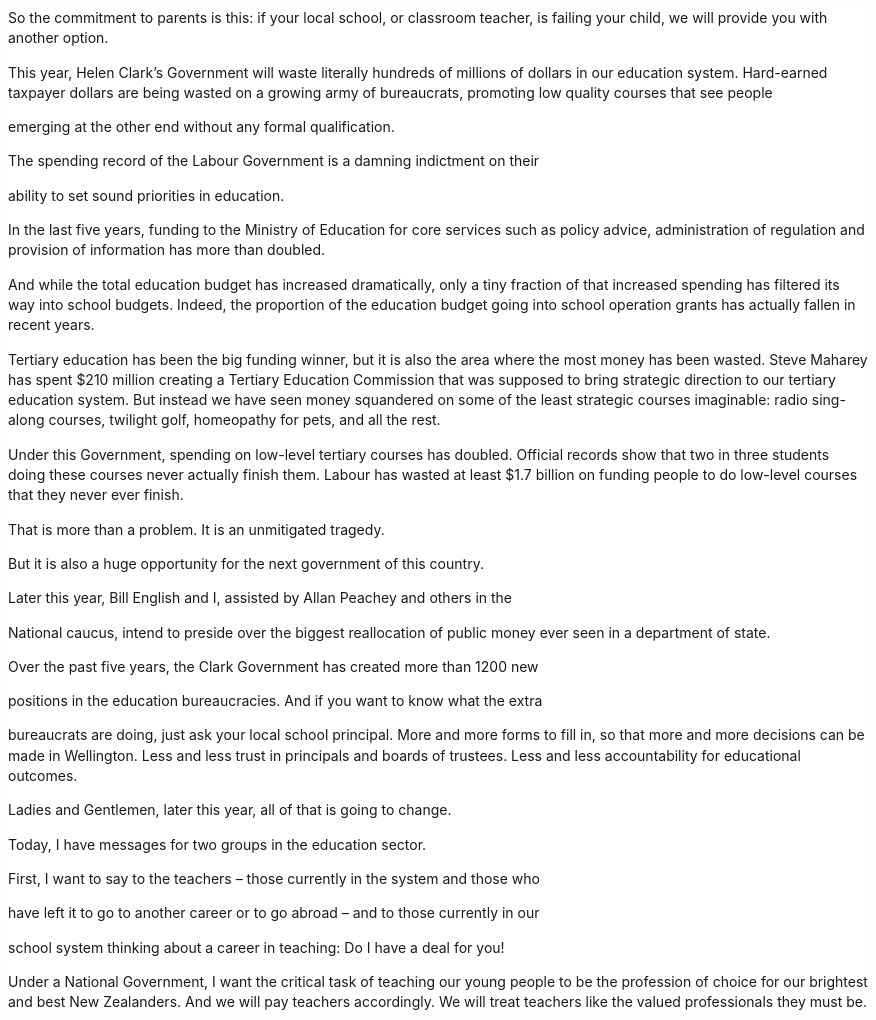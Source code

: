 So the commitment to parents is this: if your local school, or classroom teacher, is failing your child, we will provide you with another option.

This year, Helen Clark’s Government will waste literally hundreds of millions of dollars in our education system. Hard-earned taxpayer dollars are being wasted on a growing army of bureaucrats, promoting low quality courses that see people

emerging at the other end without any formal qualification.

The spending record of the Labour Government is a damning indictment on their

ability to set sound priorities in education.

In the last five years, funding to the Ministry of Education for core services such as policy advice, administration of regulation and provision of information has more than doubled.

And while the total education budget has increased dramatically, only a tiny fraction of that increased spending has filtered its way into school budgets. Indeed, the proportion of the education budget going into school operation grants has actually fallen in recent years.

Tertiary education has been the big funding winner, but it is also the area where the most money has been wasted. Steve Maharey has spent $210 million creating a Tertiary Education Commission that was supposed to bring strategic direction to our tertiary education system. But instead we have seen money squandered on some of the least strategic courses imaginable: radio sing-along courses, twilight golf, homeopathy for pets, and all the rest.

Under this Government, spending on low-level tertiary courses has doubled. Official records show that two in three students doing these courses never actually finish them. Labour has wasted at least $1.7 billion on funding people to do low-level courses that they never ever finish.

That is more than a problem. It is an unmitigated tragedy.

But it is also a huge opportunity for the next government of this country.

Later this year, Bill English and I, assisted by Allan Peachey and others in the

National caucus, intend to preside over the biggest reallocation of public money ever seen in a department of state.

Over the past five years, the Clark Government has created more than 1200 new

positions in the education bureaucracies. And if you want to know what the extra

bureaucrats are doing, just ask your local school principal. More and more forms to fill in, so that more and more decisions can be made in Wellington. Less and less trust in principals and boards of trustees. Less and less accountability for educational outcomes.

Ladies and Gentlemen, later this year, all of that is going to change.

Today, I have messages for two groups in the education sector.

First, I want to say to the teachers – those currently in the system and those who

have left it to go to another career or to go abroad – and to those currently in our

school system thinking about a career in teaching: Do I have a deal for you!

Under a National Government, I want the critical task of teaching our young people to be the profession of choice for our brightest and best New Zealanders. And we will pay teachers accordingly. We will treat teachers like the valued professionals they must be.
